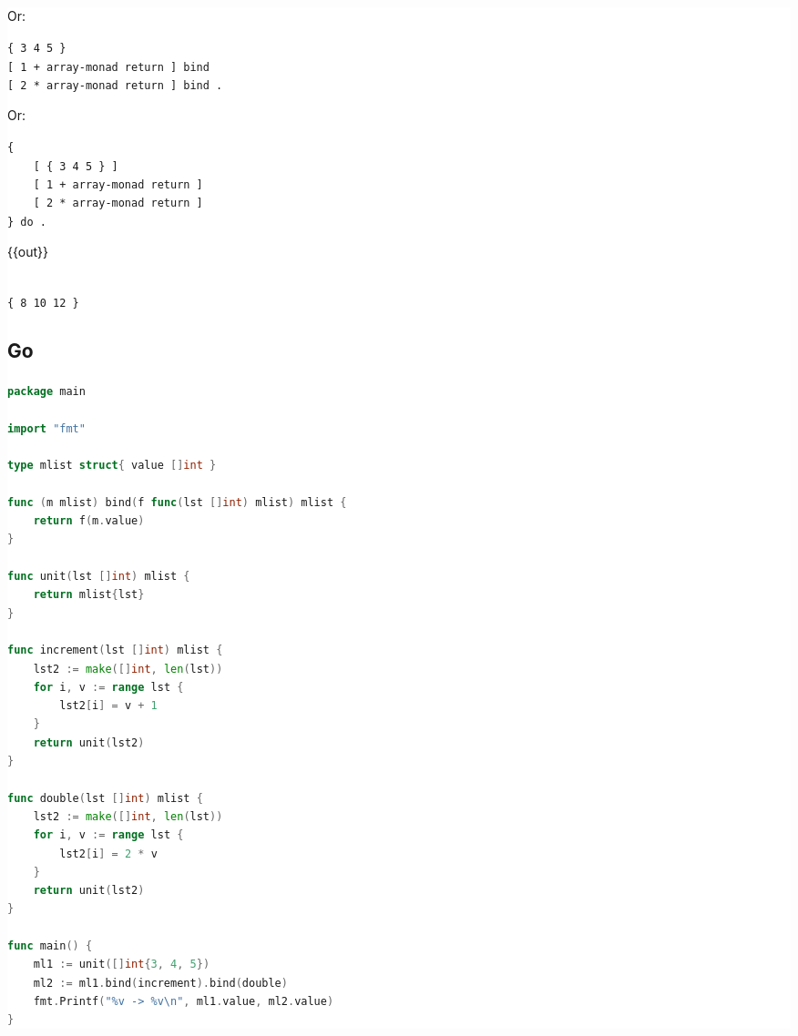 Or:

```factor
{ 3 4 5 }
[ 1 + array-monad return ] bind
[ 2 * array-monad return ] bind .
```

Or:

```factor
{
    [ { 3 4 5 } ]
    [ 1 + array-monad return ]
    [ 2 * array-monad return ]
} do .
```

{{out}}

```txt

{ 8 10 12 }

```



## Go


```go
package main

import "fmt"

type mlist struct{ value []int }

func (m mlist) bind(f func(lst []int) mlist) mlist {
    return f(m.value)
}

func unit(lst []int) mlist {
    return mlist{lst}
}

func increment(lst []int) mlist {
    lst2 := make([]int, len(lst))
    for i, v := range lst {
        lst2[i] = v + 1
    }
    return unit(lst2)
}

func double(lst []int) mlist {
    lst2 := make([]int, len(lst))
    for i, v := range lst {
        lst2[i] = 2 * v
    }
    return unit(lst2)
}

func main() {
    ml1 := unit([]int{3, 4, 5})
    ml2 := ml1.bind(increment).bind(double)
    fmt.Printf("%v -> %v\n", ml1.value, ml2.value)
}
```
